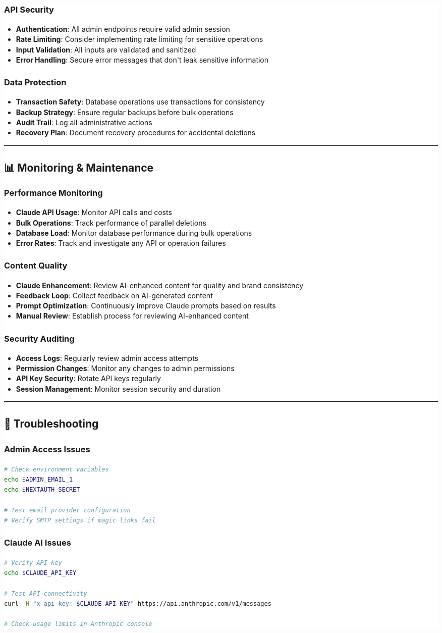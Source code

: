 ### API Security
- **Authentication**: All admin endpoints require valid admin session
- **Rate Limiting**: Consider implementing rate limiting for sensitive operations
- **Input Validation**: All inputs are validated and sanitized
- **Error Handling**: Secure error messages that don't leak sensitive information

### Data Protection
- **Transaction Safety**: Database operations use transactions for consistency
- **Backup Strategy**: Ensure regular backups before bulk operations
- **Audit Trail**: Log all administrative actions
- **Recovery Plan**: Document recovery procedures for accidental deletions

---

## 📊 Monitoring & Maintenance

### Performance Monitoring
- **Claude API Usage**: Monitor API calls and costs
- **Bulk Operations**: Track performance of parallel deletions
- **Database Load**: Monitor database performance during bulk operations
- **Error Rates**: Track and investigate any API or operation failures

### Content Quality
- **Claude Enhancement**: Review AI-enhanced content for quality and brand consistency
- **Feedback Loop**: Collect feedback on AI-generated content
- **Prompt Optimization**: Continuously improve Claude prompts based on results
- **Manual Review**: Establish process for reviewing AI-enhanced content

### Security Auditing
- **Access Logs**: Regularly review admin access attempts
- **Permission Changes**: Monitor any changes to admin permissions
- **API Key Security**: Rotate API keys regularly
- **Session Management**: Monitor session security and duration

---

## 🚨 Troubleshooting

### Admin Access Issues
```bash
# Check environment variables
echo $ADMIN_EMAIL_1
echo $NEXTAUTH_SECRET

# Test email provider configuration  
# Verify SMTP settings if magic links fail
```

### Claude AI Issues
```bash
# Verify API key
echo $CLAUDE_API_KEY

# Test API connectivity
curl -H "x-api-key: $CLAUDE_API_KEY" https://api.anthropic.com/v1/messages

# Check usage limits in Anthropic console
```
